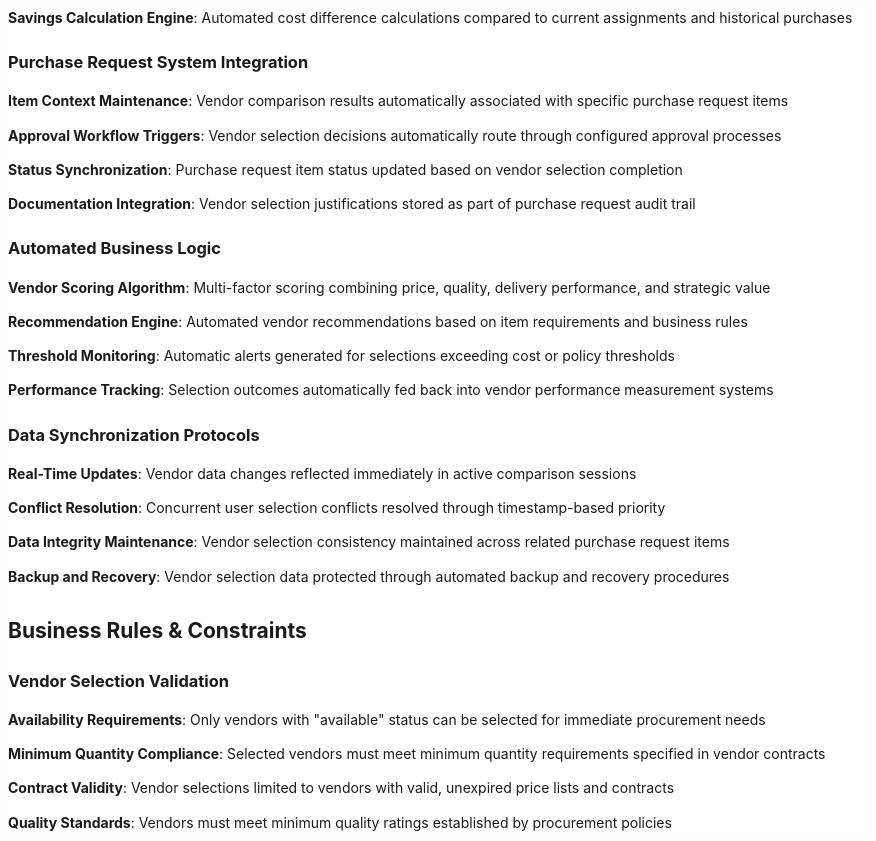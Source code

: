 **Savings Calculation Engine**: Automated cost difference calculations compared to current assignments and historical purchases

### Purchase Request System Integration
**Item Context Maintenance**: Vendor comparison results automatically associated with specific purchase request items

**Approval Workflow Triggers**: Vendor selection decisions automatically route through configured approval processes

**Status Synchronization**: Purchase request item status updated based on vendor selection completion

**Documentation Integration**: Vendor selection justifications stored as part of purchase request audit trail

### Automated Business Logic
**Vendor Scoring Algorithm**: Multi-factor scoring combining price, quality, delivery performance, and strategic value

**Recommendation Engine**: Automated vendor recommendations based on item requirements and business rules

**Threshold Monitoring**: Automatic alerts generated for selections exceeding cost or policy thresholds

**Performance Tracking**: Selection outcomes automatically fed back into vendor performance measurement systems

### Data Synchronization Protocols
**Real-Time Updates**: Vendor data changes reflected immediately in active comparison sessions

**Conflict Resolution**: Concurrent user selection conflicts resolved through timestamp-based priority

**Data Integrity Maintenance**: Vendor selection consistency maintained across related purchase request items

**Backup and Recovery**: Vendor selection data protected through automated backup and recovery procedures

## Business Rules & Constraints

### Vendor Selection Validation
**Availability Requirements**: Only vendors with "available" status can be selected for immediate procurement needs

**Minimum Quantity Compliance**: Selected vendors must meet minimum quantity requirements specified in vendor contracts

**Contract Validity**: Vendor selections limited to vendors with valid, unexpired price lists and contracts

**Quality Standards**: Vendors must meet minimum quality ratings established by procurement policies
